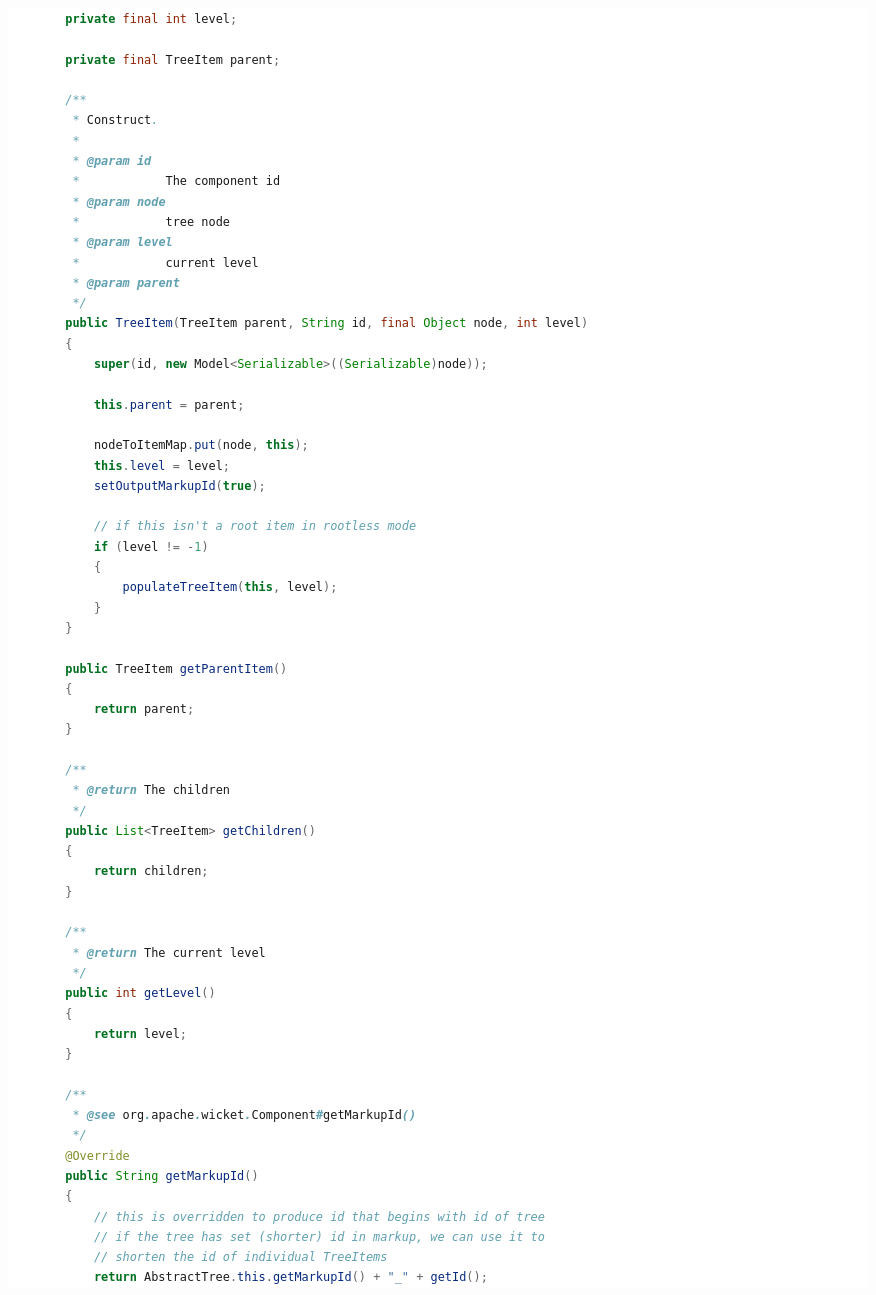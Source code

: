 ```java
		private final int level;

		private final TreeItem parent;

		/**
		 * Construct.
		 *
		 * @param id
		 *            The component id
		 * @param node
		 *            tree node
		 * @param level
		 *            current level
		 * @param parent
		 */
		public TreeItem(TreeItem parent, String id, final Object node, int level)
		{
			super(id, new Model<Serializable>((Serializable)node));

			this.parent = parent;

			nodeToItemMap.put(node, this);
			this.level = level;
			setOutputMarkupId(true);

			// if this isn't a root item in rootless mode
			if (level != -1)
			{
				populateTreeItem(this, level);
			}
		}

		public TreeItem getParentItem()
		{
			return parent;
		}

		/**
		 * @return The children
		 */
		public List<TreeItem> getChildren()
		{
			return children;
		}

		/**
		 * @return The current level
		 */
		public int getLevel()
		{
			return level;
		}

		/**
		 * @see org.apache.wicket.Component#getMarkupId()
		 */
		@Override
		public String getMarkupId()
		{
			// this is overridden to produce id that begins with id of tree
			// if the tree has set (shorter) id in markup, we can use it to
			// shorten the id of individual TreeItems
			return AbstractTree.this.getMarkupId() + "_" + getId();
```